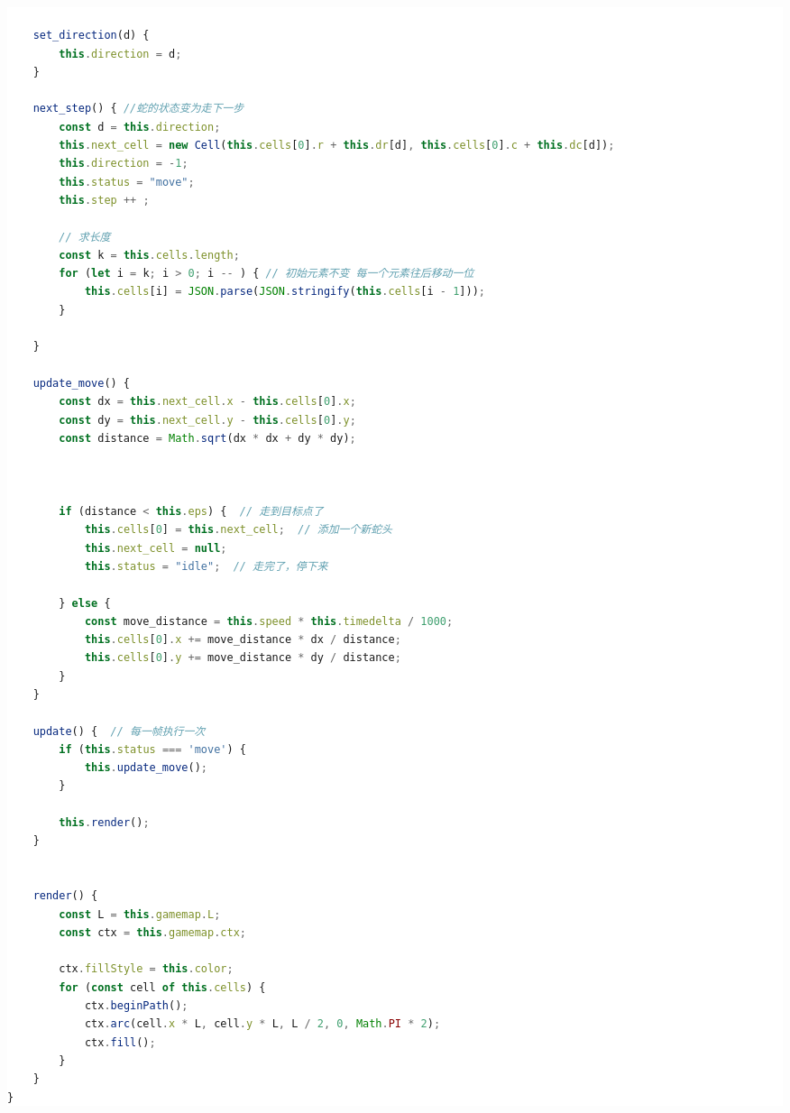 ```javascript

    set_direction(d) {
        this.direction = d;
    }

    next_step() { //蛇的状态变为走下一步
        const d = this.direction;
        this.next_cell = new Cell(this.cells[0].r + this.dr[d], this.cells[0].c + this.dc[d]);
        this.direction = -1;
        this.status = "move";
        this.step ++ ;   

        // 求长度
        const k = this.cells.length;
        for (let i = k; i > 0; i -- ) { // 初始元素不变 每一个元素往后移动一位
            this.cells[i] = JSON.parse(JSON.stringify(this.cells[i - 1]));
        }

    }

    update_move() {
        const dx = this.next_cell.x - this.cells[0].x;
        const dy = this.next_cell.y - this.cells[0].y;
        const distance = Math.sqrt(dx * dx + dy * dy);



        if (distance < this.eps) {  // 走到目标点了
            this.cells[0] = this.next_cell;  // 添加一个新蛇头
            this.next_cell = null;
            this.status = "idle";  // 走完了，停下来

        } else {
            const move_distance = this.speed * this.timedelta / 1000;
            this.cells[0].x += move_distance * dx / distance;
            this.cells[0].y += move_distance * dy / distance;
        }
    }

    update() {  // 每一帧执行一次
        if (this.status === 'move') {
            this.update_move();
        }

        this.render();
    }


    render() {
        const L = this.gamemap.L;
        const ctx = this.gamemap.ctx;

        ctx.fillStyle = this.color;
        for (const cell of this.cells) {
            ctx.beginPath();
            ctx.arc(cell.x * L, cell.y * L, L / 2, 0, Math.PI * 2);
            ctx.fill();
        }
    }
}
```
